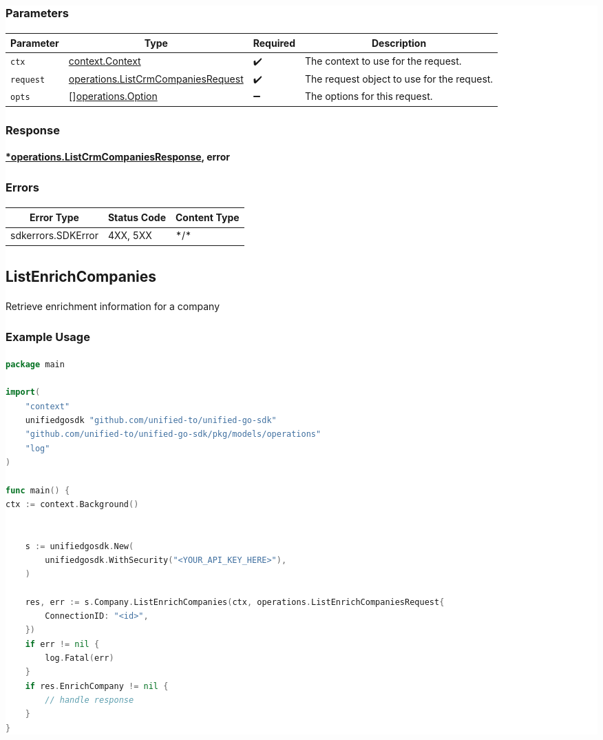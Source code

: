 ### Parameters

| Parameter                                                                                    | Type                                                                                         | Required                                                                                     | Description                                                                                  |
| -------------------------------------------------------------------------------------------- | -------------------------------------------------------------------------------------------- | -------------------------------------------------------------------------------------------- | -------------------------------------------------------------------------------------------- |
| `ctx`                                                                                        | [context.Context](https://pkg.go.dev/context#Context)                                        | :heavy_check_mark:                                                                           | The context to use for the request.                                                          |
| `request`                                                                                    | [operations.ListCrmCompaniesRequest](../../pkg/models/operations/listcrmcompaniesrequest.md) | :heavy_check_mark:                                                                           | The request object to use for the request.                                                   |
| `opts`                                                                                       | [][operations.Option](../../pkg/models/operations/option.md)                                 | :heavy_minus_sign:                                                                           | The options for this request.                                                                |

### Response

**[*operations.ListCrmCompaniesResponse](../../pkg/models/operations/listcrmcompaniesresponse.md), error**

### Errors

| Error Type         | Status Code        | Content Type       |
| ------------------ | ------------------ | ------------------ |
| sdkerrors.SDKError | 4XX, 5XX           | \*/\*              |

## ListEnrichCompanies

Retrieve enrichment information for a company

### Example Usage

```go
package main

import(
	"context"
	unifiedgosdk "github.com/unified-to/unified-go-sdk"
	"github.com/unified-to/unified-go-sdk/pkg/models/operations"
	"log"
)

func main() {
ctx := context.Background()


    s := unifiedgosdk.New(
        unifiedgosdk.WithSecurity("<YOUR_API_KEY_HERE>"),
    )

    res, err := s.Company.ListEnrichCompanies(ctx, operations.ListEnrichCompaniesRequest{
        ConnectionID: "<id>",
    })
    if err != nil {
        log.Fatal(err)
    }
    if res.EnrichCompany != nil {
        // handle response
    }
}
```
